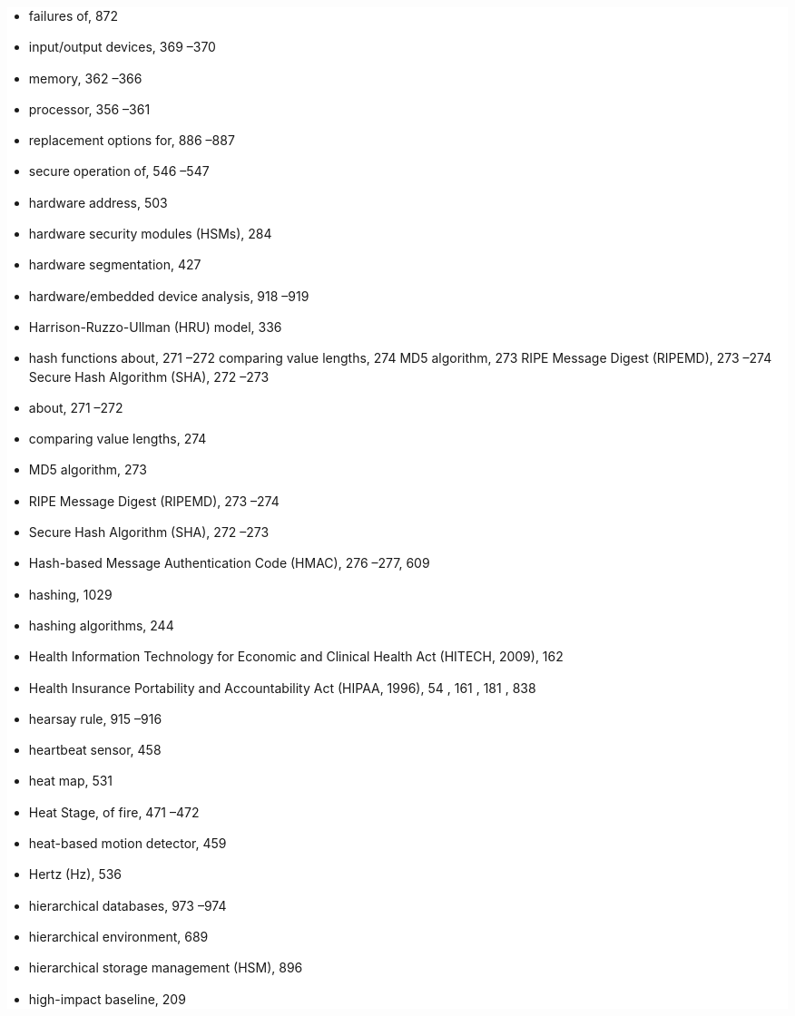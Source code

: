 - failures of, 872

- input/output devices, 369 –370

- memory, 362 –366

- processor, 356 –361

- replacement options for, 886 –887

- secure operation of, 546 –547

- hardware address, 503

- hardware security modules (HSMs), 284

- hardware segmentation, 427

- hardware/embedded device analysis, 918 –919

- Harrison-Ruzzo-Ullman (HRU) model, 336

- hash functions about, 271 –272 comparing value lengths, 274 MD5 algorithm, 273 RIPE Message Digest (RIPEMD), 273 –274 Secure Hash Algorithm (SHA), 272 –273

- about, 271 –272

- comparing value lengths, 274

- MD5 algorithm, 273

- RIPE Message Digest (RIPEMD), 273 –274

- Secure Hash Algorithm (SHA), 272 –273

- Hash-based Message Authentication Code (HMAC), 276 –277, 609

- hashing, 1029

- hashing algorithms, 244

- Health Information Technology for Economic and Clinical Health Act (HITECH, 2009), 162

- Health Insurance Portability and Accountability Act (HIPAA, 1996), 54 , 161 , 181 , 838

- hearsay rule, 915 –916

- heartbeat sensor, 458

- heat map, 531

- Heat Stage, of fire, 471 –472

- heat-based motion detector, 459

- Hertz (Hz), 536

- hierarchical databases, 973 –974

- hierarchical environment, 689

- hierarchical storage management (HSM), 896

- high-impact baseline, 209
